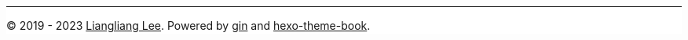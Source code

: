 </div>
</div>
</div>
</div>
<div class="copyright">
<hr/>
<p>© 2019 - 2023 <a href="/cdn-cgi/l/email-protection#d2bebebeebe6e3e3e2e592b5bfb3bbbefcb1bdbf" target="_blank">Liangliang Lee</a>.
                    Powered by <a href="https://github.com/gin-gonic/gin" target="_blank">gin</a> and <a href="https://github.com/kaiiiz/hexo-theme-book" target="_blank">hexo-theme-book</a>.</p>
</div>
</div>
<a class="off-canvas-overlay" onclick="hide_canvas()"></a>
</div>
<script>(function(){function c(){var b=a.contentDocument||a.contentWindow.document;if(b){var d=b.createElement('script');d.innerHTML="window.__CF$cv$params={r:'8f11f636ebd90452',t:'MTczNDA1MTA0NS4wMDAwMDA='};var a=document.createElement('script');a.nonce='';a.src='/cdn-cgi/challenge-platform/scripts/jsd/main.js';document.getElementsByTagName('head')[0].appendChild(a);";b.getElementsByTagName('head')[0].appendChild(d)}}if(document.body){var a=document.createElement('iframe');a.height=1;a.width=1;a.style.position='absolute';a.style.top=0;a.style.left=0;a.style.border='none';a.style.visibility='hidden';document.body.appendChild(a);if('loading'!==document.readyState)c();else if(window.addEventListener)document.addEventListener('DOMContentLoaded',c);else{var e=document.onreadystatechange||function(){};document.onreadystatechange=function(b){e(b);'loading'!==document.readyState&&(document.onreadystatechange=e,c())}}}})();</script></body>

<script src="/static/index.js"></script>
</head></html>